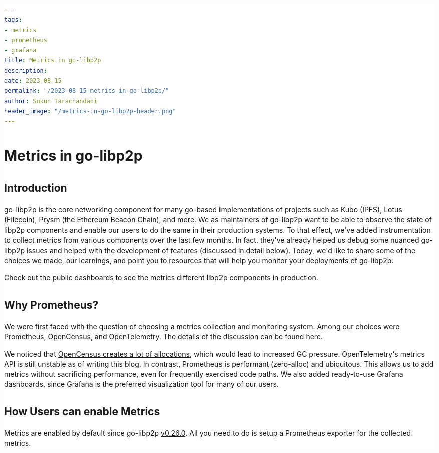 ```yaml
---
tags:
- metrics
- prometheus
- grafana
title: Metrics in go-libp2p
description:
date: 2023-08-15
permalink: "/2023-08-15-metrics-in-go-libp2p/"
author: Sukun Tarachandani
header_image: "/metrics-in-go-libp2p-header.png"
---
```


# Metrics in go-libp2p

## Introduction

go-libp2p is the core networking component for many go-based implementations of projects such as Kubo (IPFS), Lotus (Filecoin), Prysm (the Ethereum Beacon Chain), and more.
We as maintainers of go-libp2p want to be able to observe the state of libp2p components and enable our users to do the same in their production systems.
To that effect, we've added instrumentation to collect metrics from various components over the last few months.
In fact, they've already helped us debug some nuanced go-libp2p issues and helped with the development of features (discussed in detail below).
Today, we'd like to share some of the choices we made, our learnings, and point you to resources that will help you monitor your deployments of go-libp2p.

Check out the [public dashboards](https://github.com/libp2p/go-libp2p/tree/master/dashboards/README.md#public-dashboards) to see the metrics different libp2p components in production.

## Why Prometheus?

We were first faced with the question of choosing a metrics collection and monitoring system. Among our choices were Prometheus, OpenCensus, and OpenTelemetry. The details of the discussion can be found [here](https://github.com/libp2p/go-libp2p/issues/1356).

We noticed that [OpenCensus creates a lot of allocations](https://github.com/libp2p/go-libp2p/issues/1955), which would lead to increased GC pressure. OpenTelemetry's metrics API is still unstable as of writing this blog. In contrast, Prometheus is performant (zero-alloc) and ubiquitous. This allows us to add metrics without sacrificing performance, even for frequently exercised code paths.
We also added ready-to-use Grafana dashboards, since Grafana is the preferred visualization tool for many of our users.

## How Users can enable Metrics

Metrics are enabled by default since go-libp2p [v0.26.0](https://github.com/libp2p/go-libp2p/releases/tag/v0.26.0). All you need to do is setup a Prometheus exporter for the collected metrics. 
